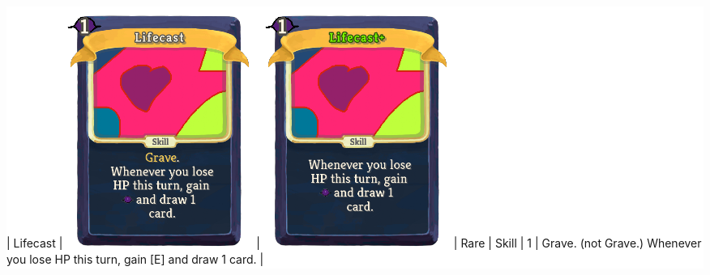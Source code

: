 | Lifecast | ![](small-card-images/Lifecast.png) | ![](small-card-images/LifecastPlus.png) | Rare | Skill | 1 | Grave. (not Grave.) Whenever you lose HP this turn, gain [E] and draw 1 card. |